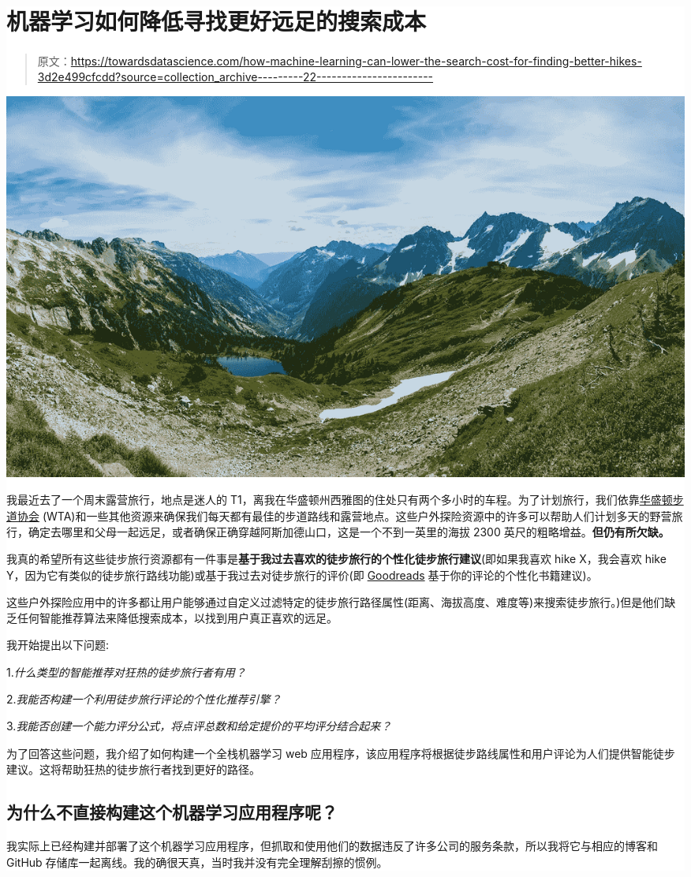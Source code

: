 # 机器学习如何降低寻找更好远足的搜索成本

> 原文：<https://towardsdatascience.com/how-machine-learning-can-lower-the-search-cost-for-finding-better-hikes-3d2e499cfcdd?source=collection_archive---------22----------------------->

![](img/4eeb72e3b859ecd747411cbf3f7ec7f0.png)

我最近去了一个周末露营旅行，地点是迷人的 T1，离我在华盛顿州西雅图的住处只有两个多小时的车程。为了计划旅行，我们依靠[华盛顿步道协会](https://www.wta.org) (WTA)和一些其他资源来确保我们每天都有最佳的步道路线和露营地点。这些户外探险资源中的许多可以帮助人们计划多天的野营旅行，确定去哪里和父母一起远足，或者确保正确穿越阿斯加德山口，这是一个不到一英里的海拔 2300 英尺的粗略增益。**但仍有所欠缺。**

我真的希望所有这些徒步旅行资源都有一件事是**基于我过去喜欢的徒步旅行的个性化徒步旅行建议**(即如果我喜欢 hike X，我会喜欢 hike Y，因为它有类似的徒步旅行路线功能)或基于我过去对徒步旅行的评价(即 [Goodreads](https://www.goodreads.com/) 基于你的评论的个性化书籍建议)。

这些户外探险应用中的许多都让用户能够通过自定义过滤特定的徒步旅行路径属性(距离、海拔高度、难度等)来搜索徒步旅行。)但是他们缺乏任何智能推荐算法来降低搜索成本，以找到用户真正喜欢的远足。

我开始提出以下问题:

1.*什么类型的智能推荐对狂热的徒步旅行者有用？*

2.*我能否构建一个利用徒步旅行评论的个性化推荐引擎？*

3.*我能否创建一个能力评分公式，将点评总数和给定提价的平均评分结合起来？*

为了回答这些问题，我介绍了如何构建一个全栈机器学习 web 应用程序，该应用程序将根据徒步路线属性和用户评论为人们提供智能徒步建议。这将帮助狂热的徒步旅行者找到更好的路径。

## 为什么不直接构建这个机器学习应用程序呢？

我实际上已经构建并部署了这个机器学习应用程序，但抓取和使用他们的数据违反了许多公司的服务条款，所以我将它与相应的博客和 GitHub 存储库一起离线。我的确很天真，当时我并没有完全理解刮擦的惯例。

